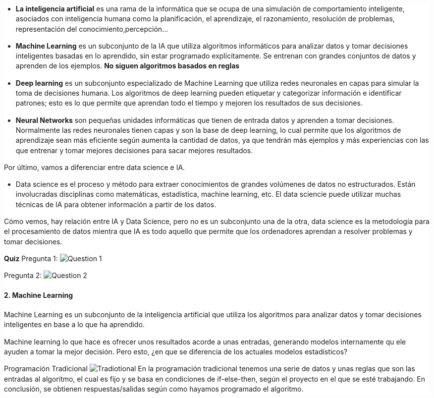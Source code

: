 * **La inteligencia artificial** es una rama de la informática que se ocupa de una simulación de comportamiento inteligente, asociados
con inteligencia humana como la planificación, el aprendizaje, el razonamiento, resolución de problemas, representación del conocimiento,percepción...

* **Machine Learning** es un subconjunto de la IA que utiliza algoritmos informáticos para analizar datos y tomar decisiones inteligentes basadas en lo aprendido, sin estar programado explícitamente. Se entrenan con grandes conjuntos de datos y aprenden de los ejemplos. **No siguen algoritmos basados ​​en reglas**

* **Deep learning** es un subconjunto especializado
de Machine Learning que utiliza redes neuronales en capas
para simular la toma de decisiones humana.
Los algoritmos de deep learning pueden etiquetar y categorizar información e identificar patrones; esto es lo que permite que aprendan todo el tiempo y mejoren los resultados de sus decisiones.

* **Neural Networks** son pequeñas unidades informáticas que tienen de entrada datos y aprenden a tomar decisiones. Normalmente las redes neuronales tienen capas y son la base de deep learning, lo cual permite que los algoritmos de aprendizaje sean más eficiente según aumenta la cantidad de datos, ya que tendrán más ejemplos y más experiencias con las que entrenar y tomar mejores decisiones para sacar mejores resultados.

Por último, vamos a diferenciar entre data science e IA.

* Data science es el proceso y método para extraer conocimientos de grandes volúmenes de datos no estructurados. Están involucradas disciplinas como matemáticas, estadística, machine learning, etc.
El data sciencie puede utilizar muchas técnicas de IA para obtener información a partir de los datos.

Cómo vemos, hay relación entre IA y Data Science, pero no es un subconjunto una de la otra, data science es la metodología para el procesamiento de datos mientra que IA es todo aquello que permite que los ordenadores aprendan a resolver problemas y tomar decisiones.

**Quiz**
Pregunta 1:
![Question 1](/home/ntamurejocolorado/Projects/Coursera/Introduction-to-AI/Week_2/images/Image_2.png)

Pregunta 2:
![Question 2](/home/ntamurejocolorado/Projects/Coursera/Introduction-to-AI/Week_2/images/Image_3.png)

#### **2. Machine Learning**
Machine Learning es un subconjunto de la inteligencia artificial que utiliza los algoritmos para analizar datos y tomar decisiones inteligentes en base a lo que ha aprendido.

Machine learning lo que hace es ofrecer unos resultados acorde a unas entradas, generando modelos internamente qu ele ayuden a tomar la mejor decisión. Pero esto, ¿en que se diferencia de los actuales modelos estadísticos?

Programación Tradicional
![Tradiotional](/home/ntamurejocolorado/Projects/Coursera/Introduction-to-AI/Week_2/images/Traditional.png)
En la programación tradicional tenemos una serie de datos y unas reglas que son las entradas al algoritmo, el cual es fijo y se basa en condiciones de if-else-then, según el proyecto en el que se esté trabajando. En conclusión, se obtienen respuestas/salidas según como hayamos programado el algoritmo.
